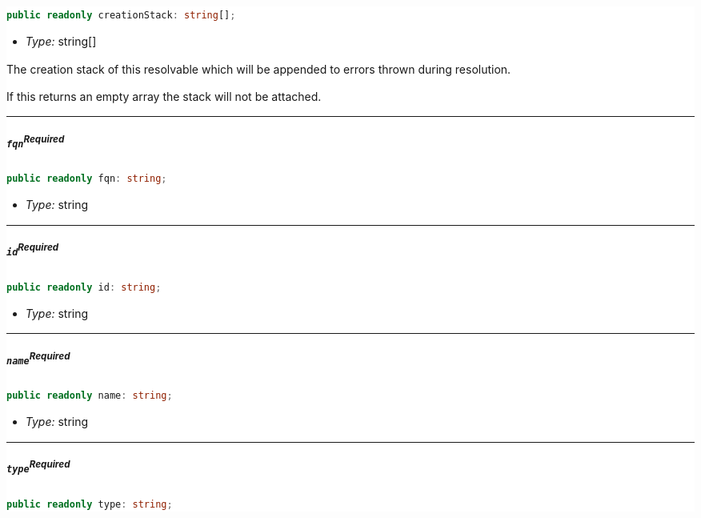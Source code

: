 ```typescript
public readonly creationStack: string[];
```

- *Type:* string[]

The creation stack of this resolvable which will be appended to errors thrown during resolution.

If this returns an empty array the stack will not be attached.

---

##### `fqn`<sup>Required</sup> <a name="fqn" id="@cdktf/provider-opentelekomcloud.dataOpentelekomcloudCsbsBackupPolicyV1.DataOpentelekomcloudCsbsBackupPolicyV1ResourceOutputReference.property.fqn"></a>

```typescript
public readonly fqn: string;
```

- *Type:* string

---

##### `id`<sup>Required</sup> <a name="id" id="@cdktf/provider-opentelekomcloud.dataOpentelekomcloudCsbsBackupPolicyV1.DataOpentelekomcloudCsbsBackupPolicyV1ResourceOutputReference.property.id"></a>

```typescript
public readonly id: string;
```

- *Type:* string

---

##### `name`<sup>Required</sup> <a name="name" id="@cdktf/provider-opentelekomcloud.dataOpentelekomcloudCsbsBackupPolicyV1.DataOpentelekomcloudCsbsBackupPolicyV1ResourceOutputReference.property.name"></a>

```typescript
public readonly name: string;
```

- *Type:* string

---

##### `type`<sup>Required</sup> <a name="type" id="@cdktf/provider-opentelekomcloud.dataOpentelekomcloudCsbsBackupPolicyV1.DataOpentelekomcloudCsbsBackupPolicyV1ResourceOutputReference.property.type"></a>

```typescript
public readonly type: string;
```
